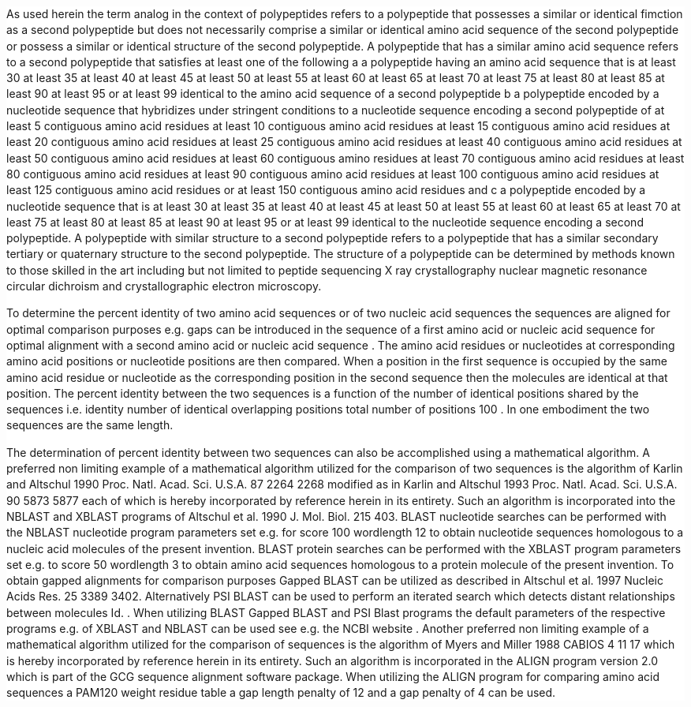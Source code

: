 As used herein the term analog in the context of polypeptides refers to a polypeptide that possesses a similar or identical fimction as a second polypeptide but does not necessarily comprise a similar or identical amino acid sequence of the second polypeptide or possess a similar or identical structure of the second polypeptide. A polypeptide that has a similar amino acid sequence refers to a second polypeptide that satisfies at least one of the following a a polypeptide having an amino acid sequence that is at least 30 at least 35 at least 40 at least 45 at least 50 at least 55 at least 60 at least 65 at least 70 at least 75 at least 80 at least 85 at least 90 at least 95 or at least 99 identical to the amino acid sequence of a second polypeptide b a polypeptide encoded by a nucleotide sequence that hybridizes under stringent conditions to a nucleotide sequence encoding a second polypeptide of at least 5 contiguous amino acid residues at least 10 contiguous amino acid residues at least 15 contiguous amino acid residues at least 20 contiguous amino acid residues at least 25 contiguous amino acid residues at least 40 contiguous amino acid residues at least 50 contiguous amino acid residues at least 60 contiguous amino residues at least 70 contiguous amino acid residues at least 80 contiguous amino acid residues at least 90 contiguous amino acid residues at least 100 contiguous amino acid residues at least 125 contiguous amino acid residues or at least 150 contiguous amino acid residues and c a polypeptide encoded by a nucleotide sequence that is at least 30 at least 35 at least 40 at least 45 at least 50 at least 55 at least 60 at least 65 at least 70 at least 75 at least 80 at least 85 at least 90 at least 95 or at least 99 identical to the nucleotide sequence encoding a second polypeptide. A polypeptide with similar structure to a second polypeptide refers to a polypeptide that has a similar secondary tertiary or quaternary structure to the second polypeptide. The structure of a polypeptide can be determined by methods known to those skilled in the art including but not limited to peptide sequencing X ray crystallography nuclear magnetic resonance circular dichroism and crystallographic electron microscopy.

To determine the percent identity of two amino acid sequences or of two nucleic acid sequences the sequences are aligned for optimal comparison purposes e.g. gaps can be introduced in the sequence of a first amino acid or nucleic acid sequence for optimal alignment with a second amino acid or nucleic acid sequence . The amino acid residues or nucleotides at corresponding amino acid positions or nucleotide positions are then compared. When a position in the first sequence is occupied by the same amino acid residue or nucleotide as the corresponding position in the second sequence then the molecules are identical at that position. The percent identity between the two sequences is a function of the number of identical positions shared by the sequences i.e. identity number of identical overlapping positions total number of positions 100 . In one embodiment the two sequences are the same length.

The determination of percent identity between two sequences can also be accomplished using a mathematical algorithm. A preferred non limiting example of a mathematical algorithm utilized for the comparison of two sequences is the algorithm of Karlin and Altschul 1990 Proc. Natl. Acad. Sci. U.S.A. 87 2264 2268 modified as in Karlin and Altschul 1993 Proc. Natl. Acad. Sci. U.S.A. 90 5873 5877 each of which is hereby incorporated by reference herein in its entirety. Such an algorithm is incorporated into the NBLAST and XBLAST programs of Altschul et al. 1990 J. Mol. Biol. 215 403. BLAST nucleotide searches can be performed with the NBLAST nucleotide program parameters set e.g. for score 100 wordlength 12 to obtain nucleotide sequences homologous to a nucleic acid molecules of the present invention. BLAST protein searches can be performed with the XBLAST program parameters set e.g. to score 50 wordlength 3 to obtain amino acid sequences homologous to a protein molecule of the present invention. To obtain gapped alignments for comparison purposes Gapped BLAST can be utilized as described in Altschul et al. 1997 Nucleic Acids Res. 25 3389 3402. Alternatively PSI BLAST can be used to perform an iterated search which detects distant relationships between molecules Id. . When utilizing BLAST Gapped BLAST and PSI Blast programs the default parameters of the respective programs e.g. of XBLAST and NBLAST can be used see e.g. the NCBI website . Another preferred non limiting example of a mathematical algorithm utilized for the comparison of sequences is the algorithm of Myers and Miller 1988 CABIOS 4 11 17 which is hereby incorporated by reference herein in its entirety. Such an algorithm is incorporated in the ALIGN program version 2.0 which is part of the GCG sequence alignment software package. When utilizing the ALIGN program for comparing amino acid sequences a PAM120 weight residue table a gap length penalty of 12 and a gap penalty of 4 can be used.
